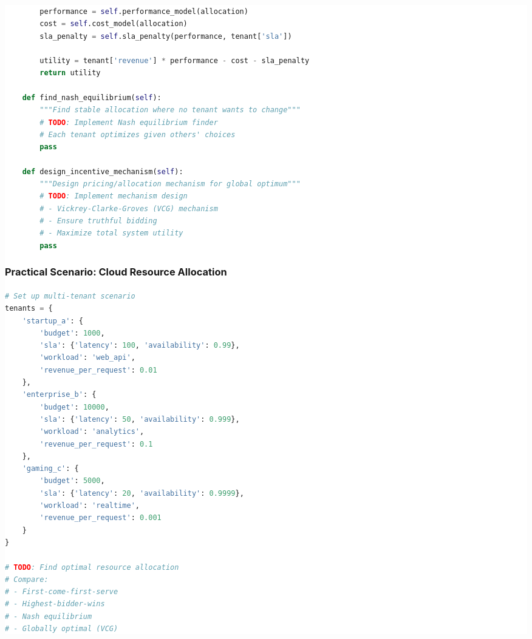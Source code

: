 ```python
        performance = self.performance_model(allocation)
        cost = self.cost_model(allocation)
        sla_penalty = self.sla_penalty(performance, tenant['sla'])
        
        utility = tenant['revenue'] * performance - cost - sla_penalty
        return utility
        
    def find_nash_equilibrium(self):
        """Find stable allocation where no tenant wants to change"""
        # TODO: Implement Nash equilibrium finder
        # Each tenant optimizes given others' choices
        pass
        
    def design_incentive_mechanism(self):
        """Design pricing/allocation mechanism for global optimum"""
        # TODO: Implement mechanism design
        # - Vickrey-Clarke-Groves (VCG) mechanism
        # - Ensure truthful bidding
        # - Maximize total system utility
        pass
```

### Practical Scenario: Cloud Resource Allocation
```python
# Set up multi-tenant scenario
tenants = {
    'startup_a': {
        'budget': 1000,
        'sla': {'latency': 100, 'availability': 0.99},
        'workload': 'web_api',
        'revenue_per_request': 0.01
    },
    'enterprise_b': {
        'budget': 10000,
        'sla': {'latency': 50, 'availability': 0.999},
        'workload': 'analytics',
        'revenue_per_request': 0.1
    },
    'gaming_c': {
        'budget': 5000,
        'sla': {'latency': 20, 'availability': 0.9999},
        'workload': 'realtime',
        'revenue_per_request': 0.001
    }
}

# TODO: Find optimal resource allocation
# Compare:
# - First-come-first-serve
# - Highest-bidder-wins
# - Nash equilibrium
# - Globally optimal (VCG)
```
